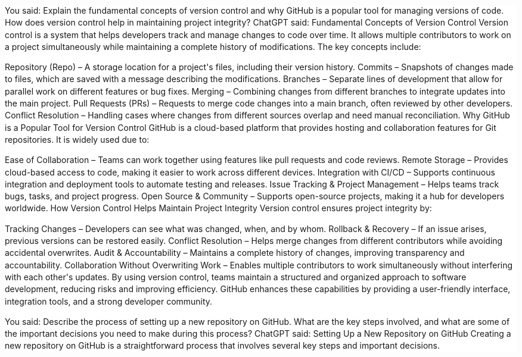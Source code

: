 
You said:
Explain the fundamental concepts of version control and why GitHub is a popular tool for managing versions of code. How does version control help in maintaining project integrity?
ChatGPT said:
Fundamental Concepts of Version Control
Version control is a system that helps developers track and manage changes to code over time. It allows multiple contributors to work on a project simultaneously while maintaining a complete history of modifications. The key concepts include:

Repository (Repo) – A storage location for a project's files, including their version history.
Commits – Snapshots of changes made to files, which are saved with a message describing the modifications.
Branches – Separate lines of development that allow for parallel work on different features or bug fixes.
Merging – Combining changes from different branches to integrate updates into the main project.
Pull Requests (PRs) – Requests to merge code changes into a main branch, often reviewed by other developers.
Conflict Resolution – Handling cases where changes from different sources overlap and need manual reconciliation.
Why GitHub is a Popular Tool for Version Control
GitHub is a cloud-based platform that provides hosting and collaboration features for Git repositories. It is widely used due to:

Ease of Collaboration – Teams can work together using features like pull requests and code reviews.
Remote Storage – Provides cloud-based access to code, making it easier to work across different devices.
Integration with CI/CD – Supports continuous integration and deployment tools to automate testing and releases.
Issue Tracking & Project Management – Helps teams track bugs, tasks, and project progress.
Open Source & Community – Supports open-source projects, making it a hub for developers worldwide.
How Version Control Helps Maintain Project Integrity
Version control ensures project integrity by:

Tracking Changes – Developers can see what was changed, when, and by whom.
Rollback & Recovery – If an issue arises, previous versions can be restored easily.
Conflict Resolution – Helps merge changes from different contributors while avoiding accidental overwrites.
Audit & Accountability – Maintains a complete history of changes, improving transparency and accountability.
Collaboration Without Overwriting Work – Enables multiple contributors to work simultaneously without interfering with each other's updates.
By using version control, teams maintain a structured and organized approach to software development, reducing risks and improving efficiency. GitHub enhances these capabilities by providing a user-friendly interface, integration tools, and a strong developer community.







You said:
Describe the process of setting up a new repository on GitHub. What are the key steps involved, and what are some of the important decisions you need to make during this process?
ChatGPT said:
Setting Up a New Repository on GitHub
Creating a new repository on GitHub is a straightforward process that involves several key steps and important decisions.
